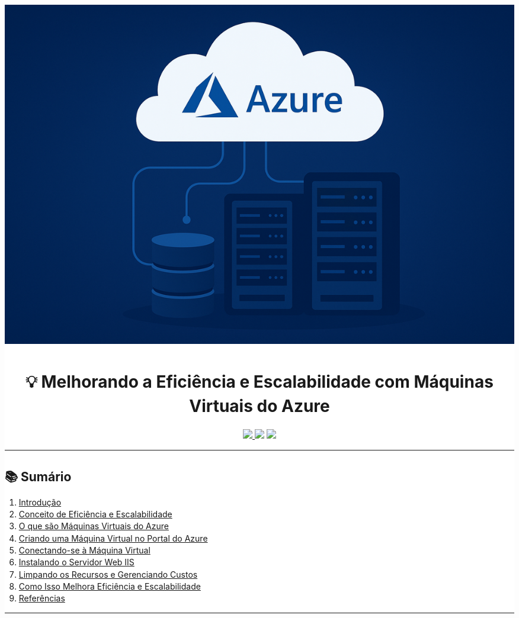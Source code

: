 
<p align="center">
  <img src="assets/banner-cloud-infra.png" alt="Azure Cloud Infrastructure Banner" width="100%">
</p>

<h1 align="center">💡 Melhorando a Eficiência e Escalabilidade com Máquinas Virtuais do Azure</h1>

<p align="center">
  <a href="https://learn.microsoft.com/pt-br/azure/virtual-machines/windows/quick-create-portal">
    <img src="https://img.shields.io/badge/Azure-Learn-blue?logo=microsoftazure&logoColor=white" />
  </a>
  <img src="https://img.shields.io/badge/Status-Ativo-success" />
  <img src="https://img.shields.io/badge/Autor-Roberto%20Rezende-lightgrey" />
</p>

---

## 📚 Sumário

1. [Introdução](#-introdução)
2. [Conceito de Eficiência e Escalabilidade](#-conceito-de-eficiência-e-escalabilidade)
3. [O que são Máquinas Virtuais do Azure](#-o-que-são-máquinas-virtuais-do-azure)
4. [Criando uma Máquina Virtual no Portal do Azure](#-criando-uma-máquina-virtual-no-portal-do-azure)
5. [Conectando-se à Máquina Virtual](#-conectando-se-à-máquina-virtual)
6. [Instalando o Servidor Web IIS](#-instalando-o-servidor-web-iis)
7. [Limpando os Recursos e Gerenciando Custos](#-limpando-os-recursos-e-gerenciando-custos)
8. [Como Isso Melhora Eficiência e Escalabilidade](#-como-isso-melhora-eficiência-e-escalabilidade)
9. [Referências](#-referências)

---